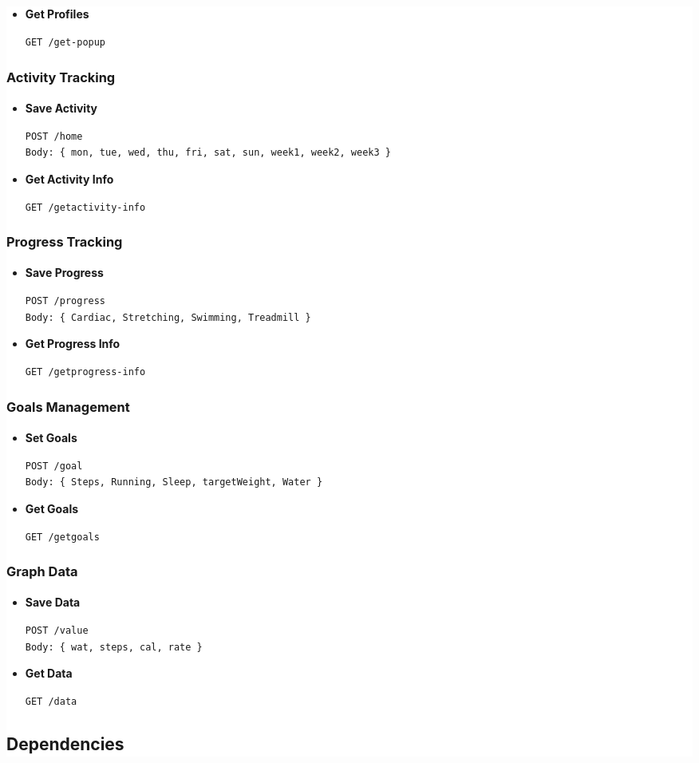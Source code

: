 - **Get Profiles**
  ```
  GET /get-popup
  ```

### Activity Tracking

- **Save Activity**
  ```
  POST /home
  Body: { mon, tue, wed, thu, fri, sat, sun, week1, week2, week3 }
  ```

- **Get Activity Info**
  ```
  GET /getactivity-info
  ```

### Progress Tracking

- **Save Progress**
  ```
  POST /progress
  Body: { Cardiac, Stretching, Swimming, Treadmill }
  ```

- **Get Progress Info**
  ```
  GET /getprogress-info
  ```

### Goals Management

- **Set Goals**
  ```
  POST /goal
  Body: { Steps, Running, Sleep, targetWeight, Water }
  ```

- **Get Goals**
  ```
  GET /getgoals
  ```

### Graph Data

- **Save Data**
  ```
  POST /value
  Body: { wat, steps, cal, rate }
  ```

- **Get Data**
  ```
  GET /data
  ```

## Dependencies
